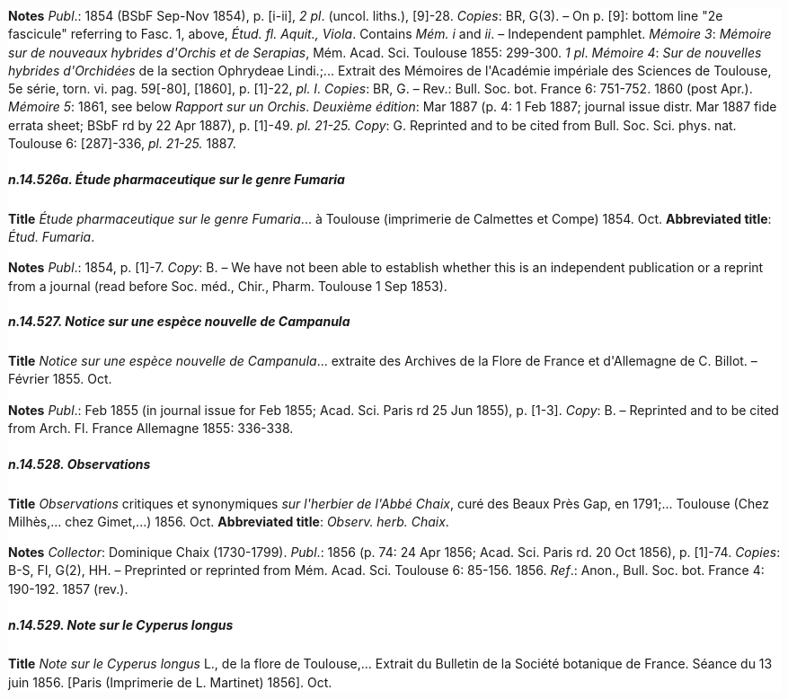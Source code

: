**Notes**
*Publ*.: 1854 (BSbF Sep-Nov 1854), p. \[i-ii\], *2 pl*. (uncol. liths.), \[9\]-28. *Copies*: BR, G(3). – On p. \[9\]: bottom line "2e fascicule" referring to Fasc. 1, above, *Étud. fl. Aquit., Viola*. Contains *Mém. i* and *ii*. – Independent pamphlet.
*Mémoire 3*: *Mémoire sur de nouveaux hybrides d'Orchis et de Serapias*, Mém. Acad. Sci. Toulouse 1855: 299-300. *1 pl*.
*Mémoire 4*: *Sur de nouvelles hybrides d'Orchidées* de la section Ophrydeae Lindi.;... Extrait des Mémoires de l'Académie impériale des Sciences de Toulouse, 5e série, torn. vi. pag. 59\[-80\], \[1860\], p. \[1\]-22, *pl. I. Copies*: BR, G. – Rev.: Bull. Soc. bot. France 6: 751-752. 1860 (post Apr.).
*Mémoire 5*: 1861, see below *Rapport sur un Orchis*.
*Deuxième édition*: Mar 1887 (p. 4: 1 Feb 1887; journal issue distr. Mar 1887 fide errata sheet; BSbF rd by 22 Apr 1887), p. \[1\]-49. *pl. 21-25. Copy*: G. Reprinted and to be cited from Bull. Soc. Sci. phys. nat. Toulouse 6: \[287\]-336, *pl. 21-25.* 1887.

##### n.14.526a. Étude pharmaceutique sur le genre Fumaria

**Title**
*Étude pharmaceutique sur le genre Fumaria*... à Toulouse (imprimerie de Calmettes et Compe) 1854. Oct.
**Abbreviated title**: *Étud. Fumaria*.

**Notes**
*Publ*.: 1854, p. \[1\]-7. *Copy*: B. – We have not been able to establish whether this is an independent publication or a reprint from a journal (read before Soc. méd., Chir., Pharm. Toulouse 1 Sep 1853).

##### n.14.527. Notice sur une espèce nouvelle de Campanula

**Title**
*Notice sur une espèce nouvelle de Campanula*... extraite des Archives de la Flore de France et d'Allemagne de C. Billot. – Février 1855. Oct.

**Notes**
*Publ*.: Feb 1855 (in journal issue for Feb 1855; Acad. Sci. Paris rd 25 Jun 1855), p. \[1-3\].
*Copy*: B. – Reprinted and to be cited from Arch. Fl. France Allemagne 1855: 336-338.

##### n.14.528. Observations

**Title**
*Observations* critiques et synonymiques *sur l'herbier de l'Abbé Chaix*, curé des Beaux Près Gap, en 1791;... Toulouse (Chez Milhès,... chez Gimet,...) 1856. Oct.
**Abbreviated title**: *Observ. herb. Chaix*.

**Notes**
*Collector*: Dominique Chaix (1730-1799).
*Publ*.: 1856 (p. 74: 24 Apr 1856; Acad. Sci. Paris rd. 20 Oct 1856), p. \[1\]-74. *Copies*: B-S, FI, G(2), HH. – Preprinted or reprinted from Mém. Acad. Sci. Toulouse 6: 85-156. 1856.
*Ref*.: Anon., Bull. Soc. bot. France 4: 190-192. 1857 (rev.).

##### n.14.529. Note sur le Cyperus longus

**Title**
*Note sur le Cyperus longus* L., de la flore de Toulouse,... Extrait du Bulletin de la Société botanique de France. Séance du 13 juin 1856. \[Paris (Imprimerie de L. Martinet) 1856\]. Oct.
